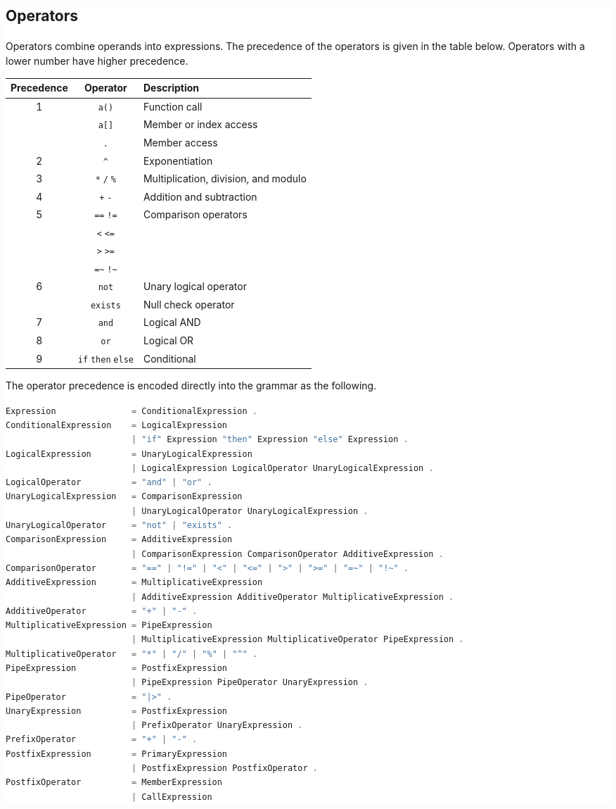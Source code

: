 ## Operators
Operators combine operands into expressions.
The precedence of the operators is given in the table below.
Operators with a lower number have higher precedence.

| Precedence | Operator           | Description                          |
|:----------:|:--------:          |:--------------------------           |
| 1          | `a()`              | Function call                        |
|            | `a[]`              | Member or index access               |
|            | `.`                | Member access                        |
| 2          | `^`                | Exponentiation                       |
| 3          | `*` `/` `%`        | Multiplication, division, and modulo |
| 4          | `+` `-`            | Addition and subtraction             |
| 5          |`==` `!=`           | Comparison operators                 |
|            | `<` `<=`           |                                      |
|            | `>` `>=`           |                                      |
|            |`=~` `!~`           |                                      |
| 6          | `not`              | Unary logical operator               |
|            | `exists`           | Null check operator                  |
| 7          | `and`              | Logical AND                          |
| 8          | `or`               | Logical OR                           |
| 9          | `if` `then` `else` | Conditional                          |

The operator precedence is encoded directly into the grammar as the following.

```js
Expression               = ConditionalExpression .
ConditionalExpression    = LogicalExpression
                         | "if" Expression "then" Expression "else" Expression .
LogicalExpression        = UnaryLogicalExpression
                         | LogicalExpression LogicalOperator UnaryLogicalExpression .
LogicalOperator          = "and" | "or" .
UnaryLogicalExpression   = ComparisonExpression
                         | UnaryLogicalOperator UnaryLogicalExpression .
UnaryLogicalOperator     = "not" | "exists" .
ComparisonExpression     = AdditiveExpression
                         | ComparisonExpression ComparisonOperator AdditiveExpression .
ComparisonOperator       = "==" | "!=" | "<" | "<=" | ">" | ">=" | "=~" | "!~" .
AdditiveExpression       = MultiplicativeExpression
                         | AdditiveExpression AdditiveOperator MultiplicativeExpression .
AdditiveOperator         = "+" | "-" .
MultiplicativeExpression = PipeExpression
                         | MultiplicativeExpression MultiplicativeOperator PipeExpression .
MultiplicativeOperator   = "*" | "/" | "%" | "^" .
PipeExpression           = PostfixExpression
                         | PipeExpression PipeOperator UnaryExpression .
PipeOperator             = "|>" .
UnaryExpression          = PostfixExpression
                         | PrefixOperator UnaryExpression .
PrefixOperator           = "+" | "-" .
PostfixExpression        = PrimaryExpression
                         | PostfixExpression PostfixOperator .
PostfixOperator          = MemberExpression
                         | CallExpression
```